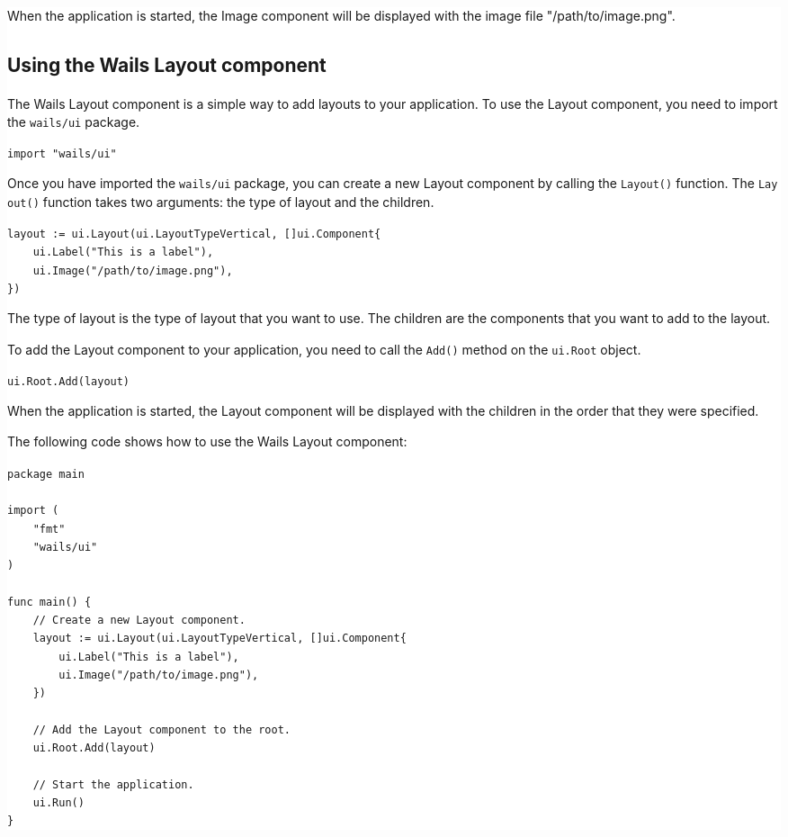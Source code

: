 When the application is started, the Image component will be displayed with the image file "/path/to/image.png".

## Using the Wails Layout component


The Wails Layout component is a simple way to add layouts to your application. To use the Layout component, you need to import the `wails/ui` package.

```
import "wails/ui"
```

Once you have imported the `wails/ui` package, you can create a new Layout component by calling the `Layout()` function. The `Layout()` function takes two arguments: the type of layout and the children.

```
layout := ui.Layout(ui.LayoutTypeVertical, []ui.Component{
    ui.Label("This is a label"),
    ui.Image("/path/to/image.png"),
})
```

The type of layout is the type of layout that you want to use. The children are the components that you want to add to the layout.

To add the Layout component to your application, you need to call the `Add()` method on the `ui.Root` object.

```
ui.Root.Add(layout)
```

When the application is started, the Layout component will be displayed with the children in the order that they were specified.

The following code shows how to use the Wails Layout component:

```
package main

import (
    "fmt"
    "wails/ui"
)

func main() {
    // Create a new Layout component.
    layout := ui.Layout(ui.LayoutTypeVertical, []ui.Component{
        ui.Label("This is a label"),
        ui.Image("/path/to/image.png"),
    })

    // Add the Layout component to the root.
    ui.Root.Add(layout)

    // Start the application.
    ui.Run()
}
```
